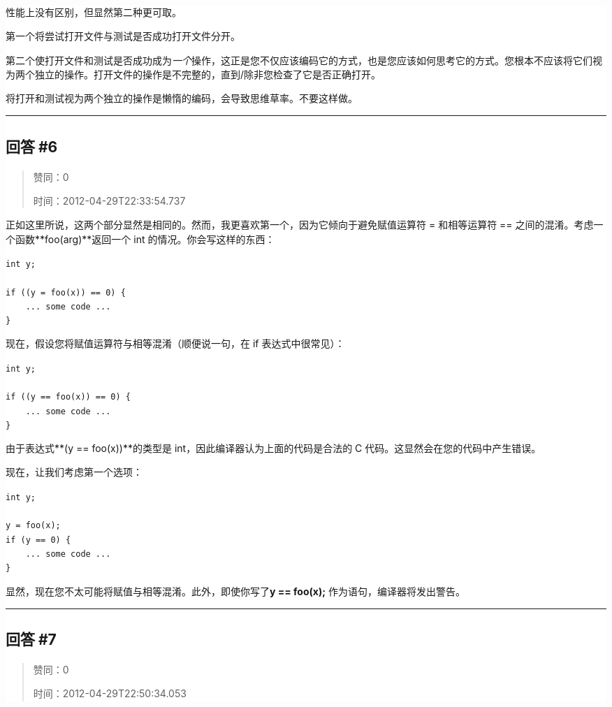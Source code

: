 性能上没有区别，但显然第二种更可取。

第一个将尝试打开文件与测试是否成功打开文件分开。

第二个使打开文件和测试是否成功成为*一个*操作，这正是您不仅应该编码它的方式，也是您应该如何思考它的方式。您根本不应该将它们视为两个独立的操作。打开文件的操作是不完整的，直到/除非您检查了它是否正确打开。

将打开和测试视为两个独立的操作是懒惰的编码，会导致思维草率。不要这样做。

* * *

## 回答 #6

> 赞同：0
> 
> 时间：2012-04-29T22:33:54.737

正如这里所说，这两个部分显然是相同的。然而，我更喜欢第一个，因为它倾向于避免赋值运算符 = 和相等运算符 == 之间的混淆。考虑一个函数**foo(arg)**返回一个 int 的情况。你会写这样的东西：

```
int y;

if ((y = foo(x)) == 0) {
    ... some code ...
} 
```

现在，假设您将赋值运算符与相等混淆（顺便说一句，在 if 表达式中很常见）：

```
int y;

if ((y == foo(x)) == 0) {
    ... some code ...
} 
```

由于表达式**(y == foo(x))**的类型是 int，因此编译器认为上面的代码是合法的 C 代码。这显然会在您的代码中产生错误。

现在，让我们考虑第一个选项：

```
int y;

y = foo(x);
if (y == 0) {
    ... some code ...
} 
```

显然，现在您不太可能将赋值与相等混淆。此外，即使你写了**y == foo(x);** 作为语句，编译器将发出警告。

* * *

## 回答 #7

> 赞同：0
> 
> 时间：2012-04-29T22:50:34.053
